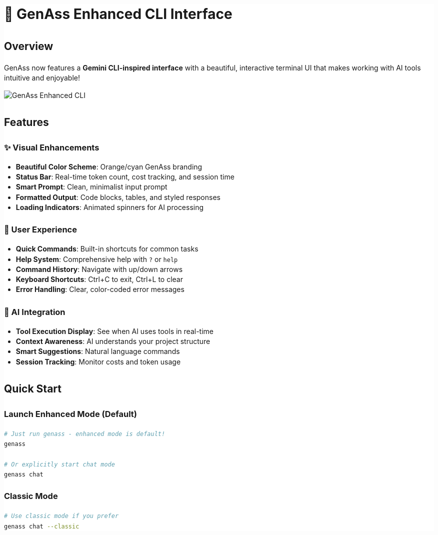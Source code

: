 # 🎨 GenAss Enhanced CLI Interface

## Overview

GenAss now features a **Gemini CLI-inspired interface** with a beautiful, interactive terminal UI that makes working with AI tools intuitive and enjoyable!

![GenAss Enhanced CLI](docs/cli-preview.png)

## Features

### ✨ Visual Enhancements

- **Beautiful Color Scheme**: Orange/cyan GenAss branding
- **Status Bar**: Real-time token count, cost tracking, and session time
- **Smart Prompt**: Clean, minimalist input prompt
- **Formatted Output**: Code blocks, tables, and styled responses
- **Loading Indicators**: Animated spinners for AI processing

### 🎯 User Experience

- **Quick Commands**: Built-in shortcuts for common tasks
- **Help System**: Comprehensive help with `?` or `help`
- **Command History**: Navigate with up/down arrows
- **Keyboard Shortcuts**: Ctrl+C to exit, Ctrl+L to clear
- **Error Handling**: Clear, color-coded error messages

### 🤖 AI Integration

- **Tool Execution Display**: See when AI uses tools in real-time
- **Context Awareness**: AI understands your project structure
- **Smart Suggestions**: Natural language commands
- **Session Tracking**: Monitor costs and token usage

## Quick Start

### Launch Enhanced Mode (Default)

```bash
# Just run genass - enhanced mode is default!
genass

# Or explicitly start chat mode
genass chat
```

### Classic Mode

```bash
# Use classic mode if you prefer
genass chat --classic
```
